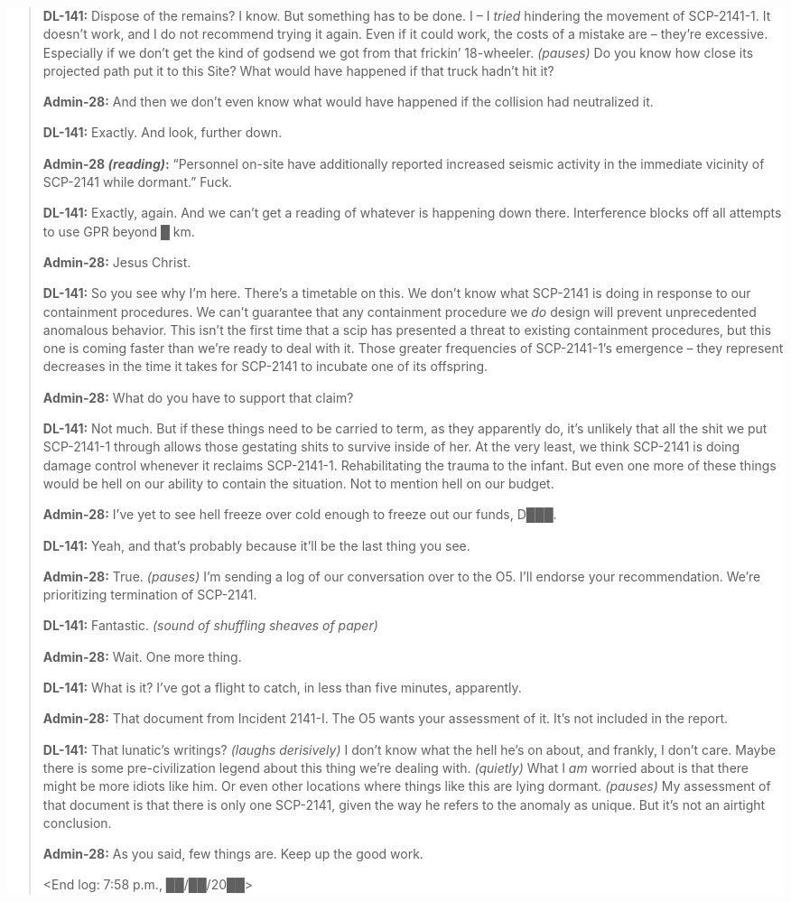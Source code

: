 > **DL-141:** Dispose of the remains? I know. But something has to be done. I – I _tried_ hindering the movement of SCP-2141-1. It doesn’t work, and I do not recommend trying it again. Even if it could work, the costs of a mistake are – they’re excessive. Especially if we don’t get the kind of godsend we got from that frickin’ 18-wheeler. _(pauses)_ Do you know how close its projected path put it to this Site? What would have happened if that truck hadn’t hit it?
> 
> **Admin-28:** And then we don’t even know what would have happened if the collision had neutralized it.
> 
> **DL-141:** Exactly. And look, further down.
> 
> **Admin-28 _(reading)_:** “Personnel on-site have additionally reported increased seismic activity in the immediate vicinity of SCP-2141 while dormant.” Fuck.
> 
> **DL-141:** Exactly, again. And we can’t get a reading of whatever is happening down there. Interference blocks off all attempts to use GPR beyond █ km.
> 
> **Admin-28:** Jesus Christ.
> 
> **DL-141:** So you see why I’m here. There’s a timetable on this. We don’t know what SCP-2141 is doing in response to our containment procedures. We can’t guarantee that any containment procedure we _do_ design will prevent unprecedented anomalous behavior. This isn’t the first time that a scip has presented a threat to existing containment procedures, but this one is coming faster than we’re ready to deal with it. Those greater frequencies of SCP-2141-1’s emergence – they represent decreases in the time it takes for SCP-2141 to incubate one of its offspring.
> 
> **Admin-28:** What do you have to support that claim?
> 
> **DL-141:** Not much. But if these things need to be carried to term, as they apparently do, it’s unlikely that all the shit we put SCP-2141-1 through allows those gestating shits to survive inside of her. At the very least, we think SCP-2141 is doing damage control whenever it reclaims SCP-2141-1. Rehabilitating the trauma to the infant. But even one more of these things would be hell on our ability to contain the situation. Not to mention hell on our budget.
> 
> **Admin-28:** I’ve yet to see hell freeze over cold enough to freeze out our funds, D███.
> 
> **DL-141:** Yeah, and that’s probably because it’ll be the last thing you see.
> 
> **Admin-28:** True. _(pauses)_ I’m sending a log of our conversation over to the O5. I’ll endorse your recommendation. We’re prioritizing termination of SCP-2141.
> 
> **DL-141:** Fantastic. _(sound of shuffling sheaves of paper)_
> 
> **Admin-28:** Wait. One more thing.
> 
> **DL-141:** What is it? I’ve got a flight to catch, in less than five minutes, apparently.
> 
> **Admin-28:** That document from Incident 2141-I. The O5 wants your assessment of it. It’s not included in the report.
> 
> **DL-141:** That lunatic’s writings? _(laughs derisively)_ I don’t know what the hell he’s on about, and frankly, I don’t care. Maybe there is some pre-civilization legend about this thing we’re dealing with. _(quietly)_ What I _am_ worried about is that there might be more idiots like him. Or even other locations where things like this are lying dormant. _(pauses)_ My assessment of that document is that there is only one SCP-2141, given the way he refers to the anomaly as unique. But it’s not an airtight conclusion.
> 
> **Admin-28:** As you said, few things are. Keep up the good work.
> 
> <End log: 7:58 p.m., ██/██/20██>
